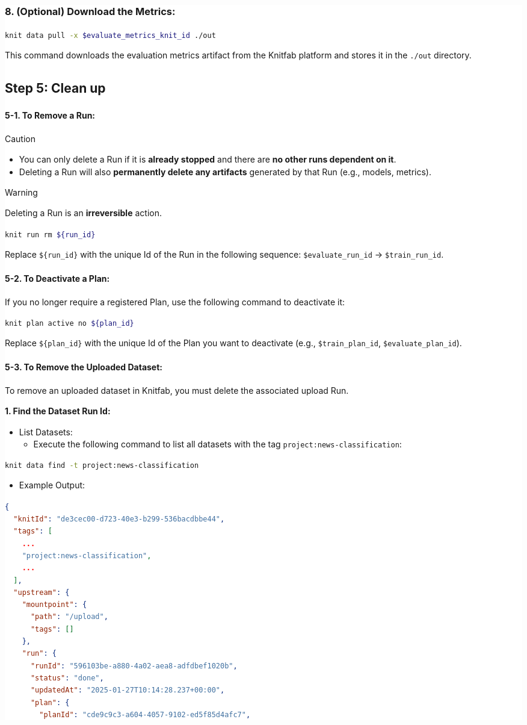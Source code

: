 ### 8. (Optional) Download the Metrics:
```bash
knit data pull -x $evaluate_metrics_knit_id ./out
```
This command downloads the evaluation metrics artifact from the Knitfab platform and stores it in the `./out` directory.

## Step 5: Clean up
#### 5-1. To Remove a Run:

> [!Caution]
>
> - You can only delete a Run if it is **already stopped** and there are **no other runs dependent on it**.
> - Deleting a Run will also **permanently delete any artifacts** generated by that Run (e.g., models, metrics).

> [!Warning]
>
> Deleting a Run is an **irreversible** action.

```bash
knit run rm ${run_id}
```
Replace `${run_id}` with the unique Id of the Run in the following sequence: `$evaluate_run_id` → `$train_run_id`.

#### 5-2. To Deactivate a Plan:

If you no longer require a registered Plan, use the following command to deactivate it:

```bash
knit plan active no ${plan_id}
```
Replace `${plan_id}` with the unique Id of the Plan you want to deactivate (e.g., `$train_plan_id`, `$evaluate_plan_id`).

#### 5-3. To Remove the Uploaded Dataset:

To remove an uploaded dataset in Knitfab, you must delete the associated upload Run.

**1. Find the Dataset Run Id:**
- List Datasets:
  - Execute the following command to list all datasets with the tag `project:news-classification`:
```bash
knit data find -t project:news-classification
```
  - Example Output:
```json
{
  "knitId": "de3cec00-d723-40e3-b299-536bacdbbe44",
  "tags": [
    ...
    "project:news-classification",
    ...
  ],
  "upstream": {
    "mountpoint": {
      "path": "/upload",
      "tags": []
    },
    "run": {
      "runId": "596103be-a880-4a02-aea8-adfdbef1020b", 
      "status": "done",
      "updatedAt": "2025-01-27T10:14:28.237+00:00",
      "plan": {
        "planId": "cde9c9c3-a604-4057-9102-ed5f85d4afc7",
```